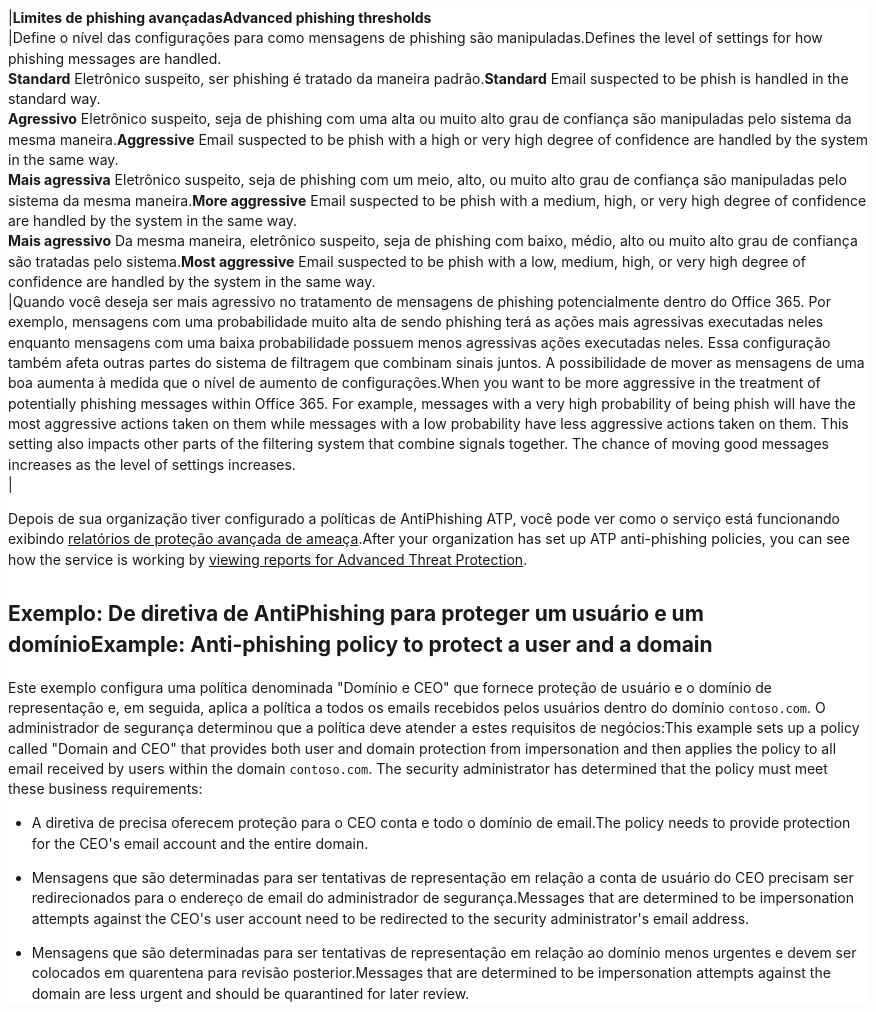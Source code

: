 |<span data-ttu-id="2e1e3-202">**Limites de phishing avançadas**</span><span class="sxs-lookup"><span data-stu-id="2e1e3-202">**Advanced phishing thresholds**</span></span> <br/> |<span data-ttu-id="2e1e3-203">Define o nível das configurações para como mensagens de phishing são manipuladas.</span><span class="sxs-lookup"><span data-stu-id="2e1e3-203">Defines the level of settings for how phishing messages are handled.</span></span>  <br/> <span data-ttu-id="2e1e3-204">**Standard** Eletrônico suspeito, ser phishing é tratado da maneira padrão.</span><span class="sxs-lookup"><span data-stu-id="2e1e3-204">**Standard** Email suspected to be phish is handled in the standard way.</span></span>  <br/> <span data-ttu-id="2e1e3-205">**Agressivo** Eletrônico suspeito, seja de phishing com uma alta ou muito alto grau de confiança são manipuladas pelo sistema da mesma maneira.</span><span class="sxs-lookup"><span data-stu-id="2e1e3-205">**Aggressive** Email suspected to be phish with a high or very high degree of confidence are handled by the system in the same way.</span></span>  <br/> <span data-ttu-id="2e1e3-206">**Mais agressiva** Eletrônico suspeito, seja de phishing com um meio, alto, ou muito alto grau de confiança são manipuladas pelo sistema da mesma maneira.</span><span class="sxs-lookup"><span data-stu-id="2e1e3-206">**More aggressive** Email suspected to be phish with a medium, high, or very high degree of confidence are handled by the system in the same way.</span></span>  <br/> <span data-ttu-id="2e1e3-207">**Mais agressivo** Da mesma maneira, eletrônico suspeito, seja de phishing com baixo, médio, alto ou muito alto grau de confiança são tratadas pelo sistema.</span><span class="sxs-lookup"><span data-stu-id="2e1e3-207">**Most aggressive** Email suspected to be phish with a low, medium, high, or very high degree of confidence are handled by the system in the same way.</span></span>  <br/> |<span data-ttu-id="2e1e3-p125">Quando você deseja ser mais agressivo no tratamento de mensagens de phishing potencialmente dentro do Office 365. Por exemplo, mensagens com uma probabilidade muito alta de sendo phishing terá as ações mais agressivas executadas neles enquanto mensagens com uma baixa probabilidade possuem menos agressivas ações executadas neles. Essa configuração também afeta outras partes do sistema de filtragem que combinam sinais juntos. A possibilidade de mover as mensagens de uma boa aumenta à medida que o nível de aumento de configurações.</span><span class="sxs-lookup"><span data-stu-id="2e1e3-p125">When you want to be more aggressive in the treatment of potentially phishing messages within Office 365. For example, messages with a very high probability of being phish will have the most aggressive actions taken on them while messages with a low probability have less aggressive actions taken on them. This setting also impacts other parts of the filtering system that combine signals together. The chance of moving good messages increases as the level of settings increases.</span></span>  <br/> |
   
<span data-ttu-id="2e1e3-212">Depois de sua organização tiver configurado a políticas de AntiPhishing ATP, você pode ver como o serviço está funcionando exibindo [relatórios de proteção avançada de ameaça](view-reports-for-atp.md).</span><span class="sxs-lookup"><span data-stu-id="2e1e3-212">After your organization has set up ATP anti-phishing policies, you can see how the service is working by [viewing reports for Advanced Threat Protection](view-reports-for-atp.md).</span></span>
  
## <a name="example-anti-phishing-policy-to-protect-a-user-and-a-domain"></a><span data-ttu-id="2e1e3-213">Exemplo: De diretiva de AntiPhishing para proteger um usuário e um domínio</span><span class="sxs-lookup"><span data-stu-id="2e1e3-213">Example: Anti-phishing policy to protect a user and a domain</span></span>

<span data-ttu-id="2e1e3-p126">Este exemplo configura uma política denominada "Domínio e CEO" que fornece proteção de usuário e o domínio de representação e, em seguida, aplica a política a todos os emails recebidos pelos usuários dentro do domínio `contoso.com`. O administrador de segurança determinou que a política deve atender a estes requisitos de negócios:</span><span class="sxs-lookup"><span data-stu-id="2e1e3-p126">This example sets up a policy called "Domain and CEO" that provides both user and domain protection from impersonation and then applies the policy to all email received by users within the domain `contoso.com`. The security administrator has determined that the policy must meet these business requirements:</span></span>
  
- <span data-ttu-id="2e1e3-216">A diretiva de precisa oferecem proteção para o CEO conta e todo o domínio de email.</span><span class="sxs-lookup"><span data-stu-id="2e1e3-216">The policy needs to provide protection for the CEO's email account and the entire domain.</span></span>
    
- <span data-ttu-id="2e1e3-217">Mensagens que são determinadas para ser tentativas de representação em relação a conta de usuário do CEO precisam ser redirecionados para o endereço de email do administrador de segurança.</span><span class="sxs-lookup"><span data-stu-id="2e1e3-217">Messages that are determined to be impersonation attempts against the CEO's user account need to be redirected to the security administrator's email address.</span></span>
    
- <span data-ttu-id="2e1e3-218">Mensagens que são determinadas para ser tentativas de representação em relação ao domínio menos urgentes e devem ser colocados em quarentena para revisão posterior.</span><span class="sxs-lookup"><span data-stu-id="2e1e3-218">Messages that are determined to be impersonation attempts against the domain are less urgent and should be quarantined for later review.</span></span>
    